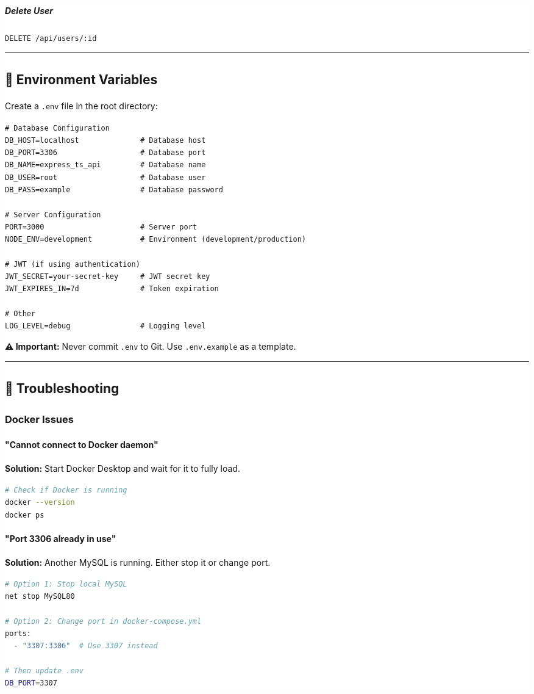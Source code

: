 ##### Delete User
```http
DELETE /api/users/:id
```

---

## 🔐 Environment Variables

Create a `.env` file in the root directory:

```env
# Database Configuration
DB_HOST=localhost              # Database host
DB_PORT=3306                   # Database port
DB_NAME=express_ts_api         # Database name
DB_USER=root                   # Database user
DB_PASS=example                # Database password

# Server Configuration
PORT=3000                      # Server port
NODE_ENV=development           # Environment (development/production)

# JWT (if using authentication)
JWT_SECRET=your-secret-key     # JWT secret key
JWT_EXPIRES_IN=7d              # Token expiration

# Other
LOG_LEVEL=debug                # Logging level
```

**⚠️ Important:** Never commit `.env` to Git. Use `.env.example` as a template.

---

## 🐛 Troubleshooting

### Docker Issues

#### "Cannot connect to Docker daemon"
**Solution:** Start Docker Desktop and wait for it to fully load.

```bash
# Check if Docker is running
docker --version
docker ps
```

#### "Port 3306 already in use"
**Solution:** Another MySQL is running. Either stop it or change port.

```bash
# Option 1: Stop local MySQL
net stop MySQL80

# Option 2: Change port in docker-compose.yml
ports:
  - "3307:3306"  # Use 3307 instead

# Then update .env
DB_PORT=3307
```
